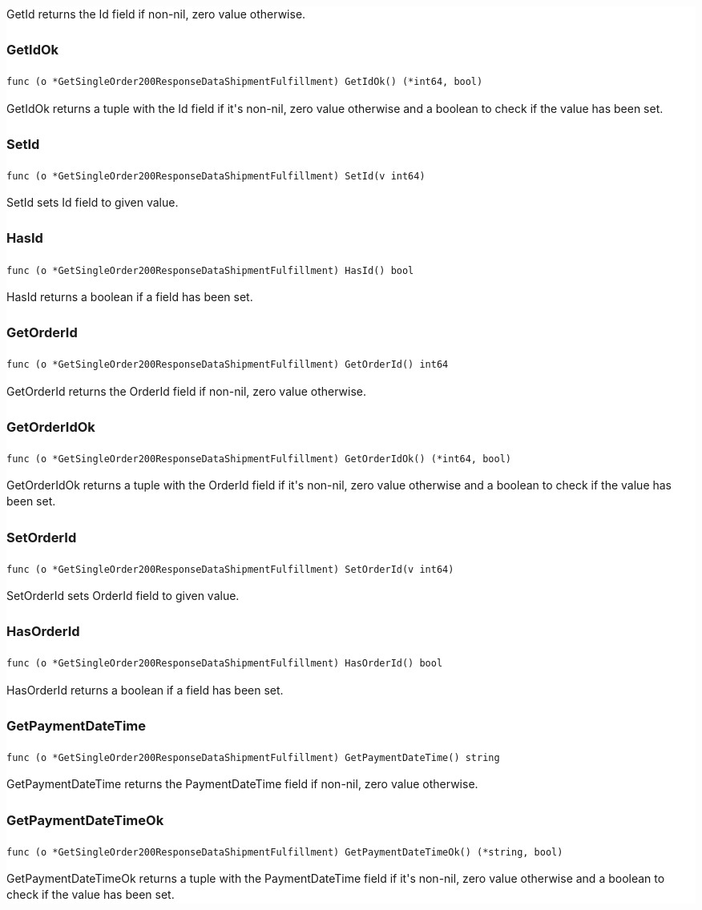 GetId returns the Id field if non-nil, zero value otherwise.

### GetIdOk

`func (o *GetSingleOrder200ResponseDataShipmentFulfillment) GetIdOk() (*int64, bool)`

GetIdOk returns a tuple with the Id field if it's non-nil, zero value otherwise
and a boolean to check if the value has been set.

### SetId

`func (o *GetSingleOrder200ResponseDataShipmentFulfillment) SetId(v int64)`

SetId sets Id field to given value.

### HasId

`func (o *GetSingleOrder200ResponseDataShipmentFulfillment) HasId() bool`

HasId returns a boolean if a field has been set.

### GetOrderId

`func (o *GetSingleOrder200ResponseDataShipmentFulfillment) GetOrderId() int64`

GetOrderId returns the OrderId field if non-nil, zero value otherwise.

### GetOrderIdOk

`func (o *GetSingleOrder200ResponseDataShipmentFulfillment) GetOrderIdOk() (*int64, bool)`

GetOrderIdOk returns a tuple with the OrderId field if it's non-nil, zero value otherwise
and a boolean to check if the value has been set.

### SetOrderId

`func (o *GetSingleOrder200ResponseDataShipmentFulfillment) SetOrderId(v int64)`

SetOrderId sets OrderId field to given value.

### HasOrderId

`func (o *GetSingleOrder200ResponseDataShipmentFulfillment) HasOrderId() bool`

HasOrderId returns a boolean if a field has been set.

### GetPaymentDateTime

`func (o *GetSingleOrder200ResponseDataShipmentFulfillment) GetPaymentDateTime() string`

GetPaymentDateTime returns the PaymentDateTime field if non-nil, zero value otherwise.

### GetPaymentDateTimeOk

`func (o *GetSingleOrder200ResponseDataShipmentFulfillment) GetPaymentDateTimeOk() (*string, bool)`

GetPaymentDateTimeOk returns a tuple with the PaymentDateTime field if it's non-nil, zero value otherwise
and a boolean to check if the value has been set.
